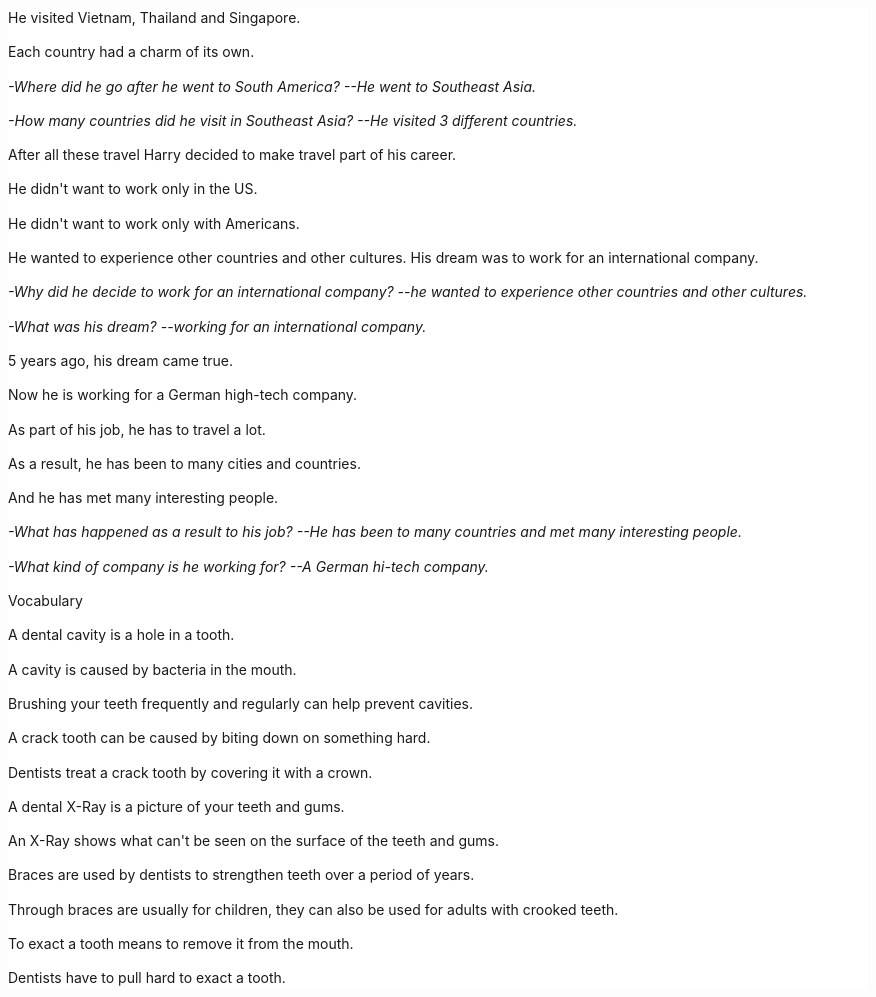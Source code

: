 He visited Vietnam, Thailand and Singapore.

Each country had a charm of its own.

*-Where did he go after he went to South America? --He went to Southeast
Asia.*

*-How many countries did he visit in Southeast Asia? --He visited 3
different countries.*

After all these travel Harry decided to make travel part of his career.

He didn't want to work only in the US.

He didn't want to work only with Americans.

He wanted to experience other countries and other cultures. His dream
was to work for an international company.

*-Why did he decide to work for an international company? --he wanted to
experience other countries and other cultures.*

*-What was his dream? --working for an international company.*

5 years ago, his dream came true.

Now he is working for a German high-tech company.

As part of his job, he has to travel a lot.

As a result, he has been to many cities and countries.

And he has met many interesting people.

*-What has happened as a result to his job? --He has been to many
countries and met many interesting people.*

*-What kind of company is he working for? --A German hi-tech company.*

Vocabulary

A dental cavity is a hole in a tooth.

A cavity is caused by bacteria in the mouth.

Brushing your teeth frequently and regularly can help prevent cavities.

A crack tooth can be caused by biting down on something hard.

Dentists treat a crack tooth by covering it with a crown.

A dental X-Ray is a picture of your teeth and gums.

An X-Ray shows what can't be seen on the surface of the teeth and gums.

Braces are used by dentists to strengthen teeth over a period of years.

Through braces are usually for children, they can also be used for
adults with crooked teeth.

To exact a tooth means to remove it from the mouth.

Dentists have to pull hard to exact a tooth.
